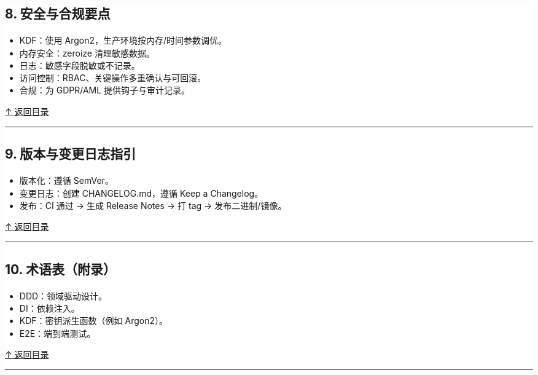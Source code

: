 
<a id="security-compliance"></a>
## 8. 安全与合规要点
- KDF：使用 Argon2，生产环境按内存/时间参数调优。  
- 内存安全：zeroize 清理敏感数据。  
- 日志：敏感字段脱敏或不记录。  
- 访问控制：RBAC、关键操作多重确认与可回滚。  
- 合规：为 GDPR/AML 提供钩子与审计记录。

[↑ 返回目录](#toc)

---

<a id="versioning-changelog"></a>
## 9. 版本与变更日志指引
- 版本化：遵循 SemVer。  
- 变更日志：创建 CHANGELOG.md，遵循 Keep a Changelog。  
- 发布：CI 通过 → 生成 Release Notes → 打 tag → 发布二进制/镜像。

[↑ 返回目录](#toc)

---

<a id="glossary"></a>
## 10. 术语表（附录）
- DDD：领域驱动设计。  
- DI：依赖注入。  
- KDF：密钥派生函数（例如 Argon2）。  
- E2E：端到端测试。

[↑ 返回目录](#toc)

---